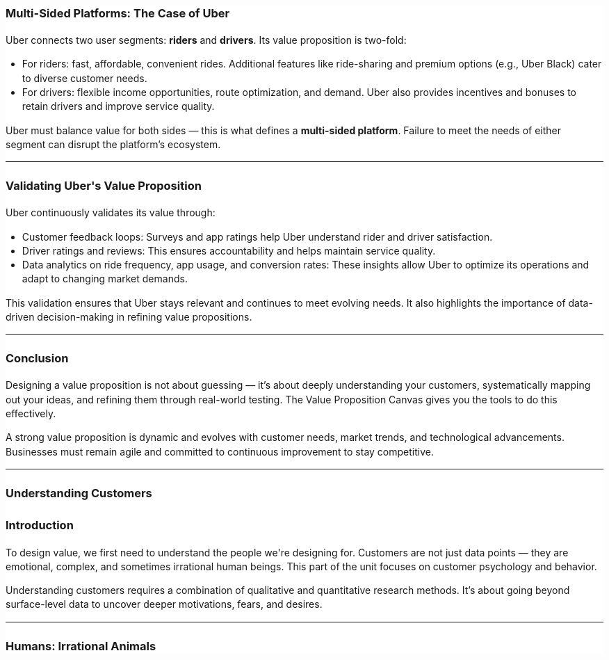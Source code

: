 
### **Multi-Sided Platforms: The Case of Uber**

Uber connects two user segments: **riders** and **drivers**. Its value proposition is two-fold:

- For riders: fast, affordable, convenient rides. Additional features like ride-sharing and premium options (e.g., Uber Black) cater to diverse customer needs.
- For drivers: flexible income opportunities, route optimization, and demand. Uber also provides incentives and bonuses to retain drivers and improve service quality.

Uber must balance value for both sides — this is what defines a **multi-sided platform**. Failure to meet the needs of either segment can disrupt the platform’s ecosystem.

---

### **Validating Uber's Value Proposition**

Uber continuously validates its value through:

- Customer feedback loops: Surveys and app ratings help Uber understand rider and driver satisfaction.
- Driver ratings and reviews: This ensures accountability and helps maintain service quality.
- Data analytics on ride frequency, app usage, and conversion rates: These insights allow Uber to optimize its operations and adapt to changing market demands.

This validation ensures that Uber stays relevant and continues to meet evolving needs. It also highlights the importance of data-driven decision-making in refining value propositions.

---

### **Conclusion**

Designing a value proposition is not about guessing — it’s about deeply understanding your customers, systematically mapping out your ideas, and refining them through real-world testing. The Value Proposition Canvas gives you the tools to do this effectively.

A strong value proposition is dynamic and evolves with customer needs, market trends, and technological advancements. Businesses must remain agile and committed to continuous improvement to stay competitive.

---

### **Understanding Customers**

### **Introduction**

To design value, we first need to understand the people we're designing for. Customers are not just data points — they are emotional, complex, and sometimes irrational human beings. This part of the unit focuses on customer psychology and behavior.

Understanding customers requires a combination of qualitative and quantitative research methods. It’s about going beyond surface-level data to uncover deeper motivations, fears, and desires.

---

### **Humans: Irrational Animals**
